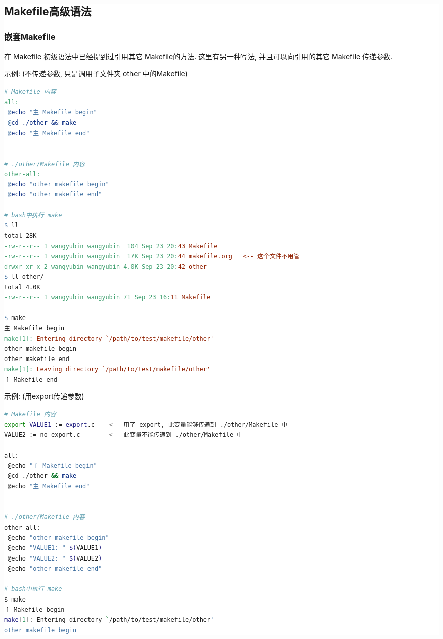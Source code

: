 ## Makefile高级语法

### 嵌套Makefile

在 Makefile 初级语法中已经提到过引用其它 Makefile的方法. 这里有另一种写法, 并且可以向引用的其它 Makefile 传递参数.

示例: (不传递参数, 只是调用子文件夹 other 中的Makefile)

```makefile
# Makefile 内容
all:
 @echo "主 Makefile begin"
 @cd ./other && make
 @echo "主 Makefile end"


# ./other/Makefile 内容
other-all:
 @echo "other makefile begin"
 @echo "other makefile end"

# bash中执行 make
$ ll
total 28K
-rw-r--r-- 1 wangyubin wangyubin  104 Sep 23 20:43 Makefile
-rw-r--r-- 1 wangyubin wangyubin  17K Sep 23 20:44 makefile.org   <-- 这个文件不用管
drwxr-xr-x 2 wangyubin wangyubin 4.0K Sep 23 20:42 other
$ ll other/
total 4.0K
-rw-r--r-- 1 wangyubin wangyubin 71 Sep 23 16:11 Makefile

$ make
主 Makefile begin
make[1]: Entering directory `/path/to/test/makefile/other'
other makefile begin
other makefile end
make[1]: Leaving directory `/path/to/test/makefile/other'
主 Makefile end
```

示例: (用export传递参数)

```bash
# Makefile 内容
export VALUE1 := export.c    <-- 用了 export, 此变量能够传递到 ./other/Makefile 中
VALUE2 := no-export.c        <-- 此变量不能传递到 ./other/Makefile 中

all:
 @echo "主 Makefile begin"
 @cd ./other && make
 @echo "主 Makefile end"


# ./other/Makefile 内容
other-all:
 @echo "other makefile begin"
 @echo "VALUE1: " $(VALUE1)
 @echo "VALUE2: " $(VALUE2)
 @echo "other makefile end"

# bash中执行 make
$ make
主 Makefile begin
make[1]: Entering directory `/path/to/test/makefile/other'
other makefile begin
```
